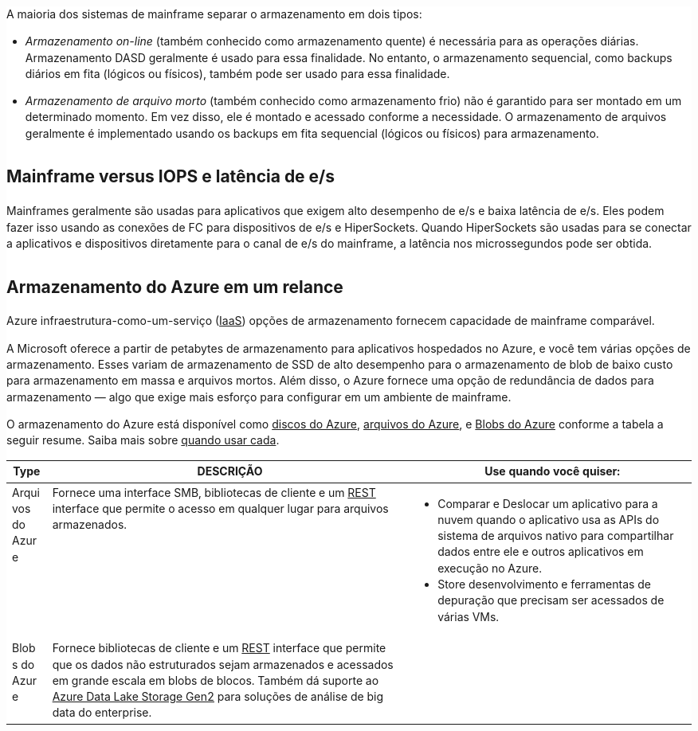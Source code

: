 A maioria dos sistemas de mainframe separar o armazenamento em dois tipos:

- *Armazenamento on-line* (também conhecido como armazenamento quente) é necessária para as operações diárias. Armazenamento DASD geralmente é usado para essa finalidade. No entanto, o armazenamento sequencial, como backups diários em fita (lógicos ou físicos), também pode ser usado para essa finalidade.

- *Armazenamento de arquivo morto* (também conhecido como armazenamento frio) não é garantido para ser montado em um determinado momento. Em vez disso, ele é montado e acessado conforme a necessidade. O armazenamento de arquivos geralmente é implementado usando os backups em fita sequencial (lógicos ou físicos) para armazenamento.

## <a name="mainframe-versus-io-latency-and-iops"></a>Mainframe versus IOPS e latência de e/s

Mainframes geralmente são usadas para aplicativos que exigem alto desempenho de e/s e baixa latência de e/s. Eles podem fazer isso usando as conexões de FC para dispositivos de e/s e HiperSockets. Quando HiperSockets são usadas para se conectar a aplicativos e dispositivos diretamente para o canal de e/s do mainframe, a latência nos microssegundos pode ser obtida.

## <a name="azure-storage-at-a-glance"></a>Armazenamento do Azure em um relance

Azure infraestrutura-como-um-serviço ([IaaS](https://azure.microsoft.com/overview/what-is-iaas/)) opções de armazenamento fornecem capacidade de mainframe comparável.

A Microsoft oferece a partir de petabytes de armazenamento para aplicativos hospedados no Azure, e você tem várias opções de armazenamento. Esses variam de armazenamento de SSD de alto desempenho para o armazenamento de blob de baixo custo para armazenamento em massa e arquivos mortos. Além disso, o Azure fornece uma opção de redundância de dados para armazenamento — algo que exige mais esforço para configurar em um ambiente de mainframe.

O armazenamento do Azure está disponível como [discos do Azure](/azure/virtual-machines/windows/managed-disks-overview), [arquivos do Azure](/azure/storage/files/storage-files-introduction), e [Blobs do Azure](/azure/storage/blobs/storage-blobs-overview) conforme a tabela a seguir resume. Saiba mais sobre [quando usar cada](https://docs.microsoft.com/azure/storage/common/storage-decide-blobs-files-disks).



<table>
<thead>
    <tr><th>Type</th><th>DESCRIÇÃO</th><th>Use quando você quiser:</th></tr>
</thead>
<tbody>
<tr><td>Arquivos do Azure
</td>
<td>
Fornece uma interface SMB, bibliotecas de cliente e um <a href="https://docs.microsoft.com/rest/api/storageservices/file-service-rest-api">REST</a> interface que permite o acesso em qualquer lugar para arquivos armazenados.
</td>
<td><ul>
<li>Comparar e Deslocar um aplicativo para a nuvem quando o aplicativo usa as APIs do sistema de arquivos nativo para compartilhar dados entre ele e outros aplicativos em execução no Azure.</li>
<li>Store desenvolvimento e ferramentas de depuração que precisam ser acessados de várias VMs.</li>
</ul>
</td>
</tr>
<tr><td>Blobs do Azure
</td>
<td>Fornece bibliotecas de cliente e um <a href="https://docs.microsoft.com/rest/api/storageservices/blob-service-rest-api">REST</a> interface que permite que os dados não estruturados sejam armazenados e acessados em grande escala em blobs de blocos. Também dá suporte ao <a href="/azure/storage/blobs/data-lake-storage-introduction">Azure Data Lake Storage Gen2</a> para soluções de análise de big data do enterprise.